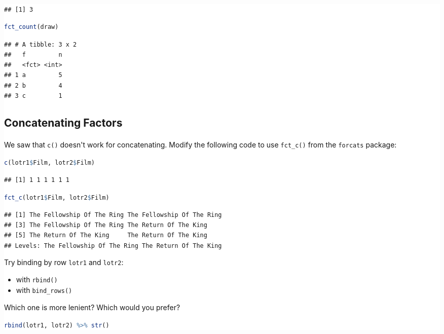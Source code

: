     ## [1] 3

``` r
fct_count(draw)
```

    ## # A tibble: 3 x 2
    ##   f         n
    ##   <fct> <int>
    ## 1 a         5
    ## 2 b         4
    ## 3 c         1

Concatenating Factors
---------------------

We saw that `c()` doesn't work for concatenating. Modify the following code to use `fct_c()` from the `forcats` package:

``` r
c(lotr1$Film, lotr2$Film)
```

    ## [1] 1 1 1 1 1 1

``` r
fct_c(lotr1$Film, lotr2$Film)
```

    ## [1] The Fellowship Of The Ring The Fellowship Of The Ring
    ## [3] The Fellowship Of The Ring The Return Of The King    
    ## [5] The Return Of The King     The Return Of The King    
    ## Levels: The Fellowship Of The Ring The Return Of The King

Try binding by row `lotr1` and `lotr2`:

-   with `rbind()`
-   with `bind_rows()`

Which one is more lenient? Which would you prefer?

``` r
rbind(lotr1, lotr2) %>% str()
```
